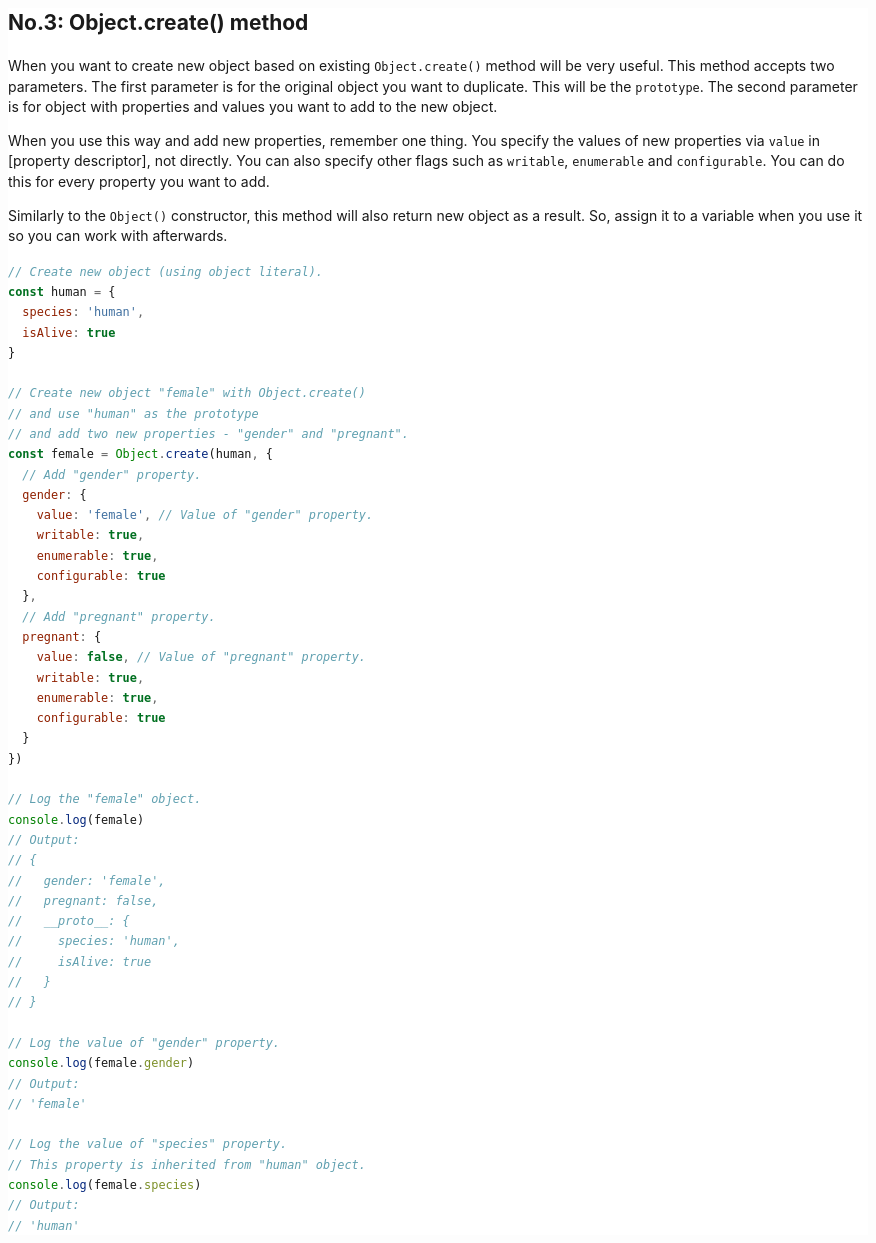 ## No.3: Object.create() method

When you want to create new object based on existing `Object.create()` method will be very useful. This method accepts two parameters. The first parameter is for the original object you want to duplicate. This will be the `prototype`. The second parameter is for object with properties and values you want to add to the new object.

When you use this way and add new properties, remember one thing. You specify the values of new properties via `value` in [property descriptor], not directly. You can also specify other flags such as `writable`, `enumerable` and `configurable`. You can do this for every property you want to add.

Similarly to the `Object()` constructor, this method will also return new object as a result. So, assign it to a variable when you use it so you can work with afterwards.

```JavaScript
// Create new object (using object literal).
const human = {
  species: 'human',
  isAlive: true
}

// Create new object "female" with Object.create()
// and use "human" as the prototype
// and add two new properties - "gender" and "pregnant".
const female = Object.create(human, {
  // Add "gender" property.
  gender: {
    value: 'female', // Value of "gender" property.
    writable: true,
    enumerable: true,
    configurable: true
  },
  // Add "pregnant" property.
  pregnant: {
    value: false, // Value of "pregnant" property.
    writable: true,
    enumerable: true,
    configurable: true
  }
})

// Log the "female" object.
console.log(female)
// Output:
// {
//   gender: 'female',
//   pregnant: false,
//   __proto__: {
//     species: 'human',
//     isAlive: true
//   }
// }

// Log the value of "gender" property.
console.log(female.gender)
// Output:
// 'female'

// Log the value of "species" property.
// This property is inherited from "human" object.
console.log(female.species)
// Output:
// 'human'

```

[variable]: https://blog.alexdevero.com/javascript-variables-introduction/
[property flag]: https://blog.alexdevero.com/javascript-object-property-flags/#properties-flags-and-default-values
[tutorial]: https://blog.alexdevero.com/prototype-prototypal-inheritance/
[functions]: https://blog.alexdevero.com/javascript-functions-pt1/
[this]: https://blog.alexdevero.com/this-in-javascript-works/
[function constructors]: https://blog.alexdevero.com/javascript-functions-pt2/#function-constructor
[Object() constructor]: https://developer.mozilla.org/en-US/docs/Web/JavaScript/Reference/Global_Objects/Object/Object
[JavaScript classes]: https://blog.alexdevero.com/javascript-classes-pt1/
[constructor]: https://blog.alexdevero.com/javascript-classes-pt1/#constructor
[instance]: https://blog.alexdevero.com/javascript-classes-pt1/#class-inheritance-extends
[part one]: https://blog.alexdevero.com/javascript-classes-pt1
[part two]: https://blog.alexdevero.com/javascript-classes-pt2
[class fields]: https://blog.alexdevero.com/javascript-classes-pt2/#public-fields-and-methods